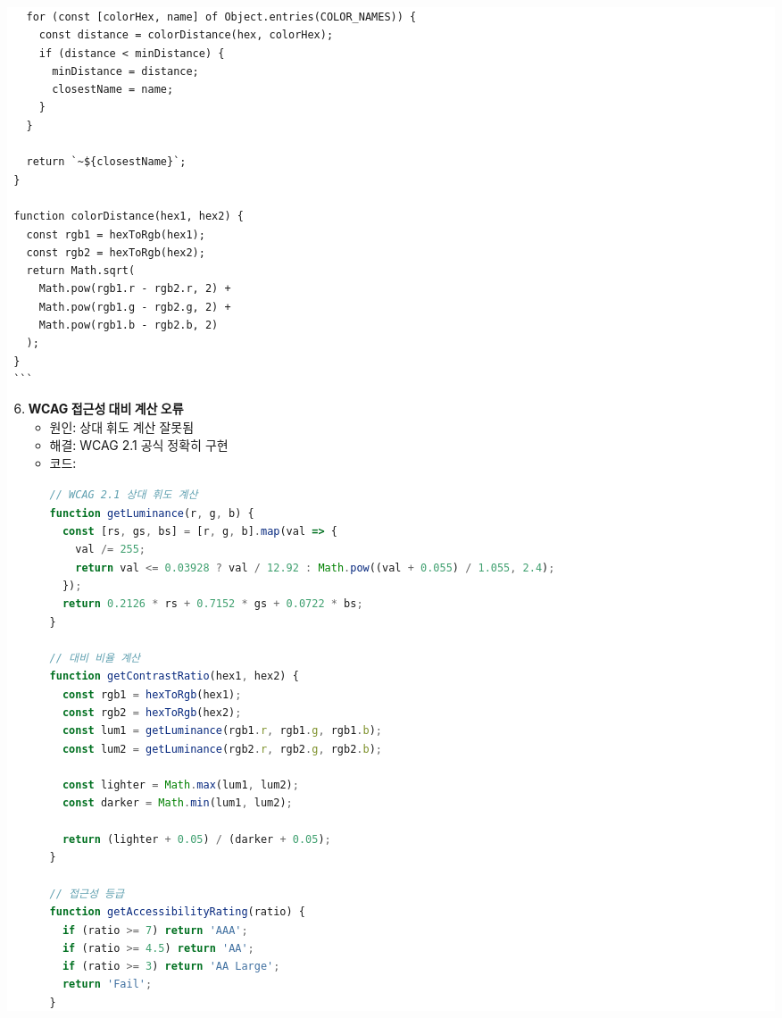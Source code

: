        for (const [colorHex, name] of Object.entries(COLOR_NAMES)) {
         const distance = colorDistance(hex, colorHex);
         if (distance < minDistance) {
           minDistance = distance;
           closestName = name;
         }
       }

       return `~${closestName}`;
     }

     function colorDistance(hex1, hex2) {
       const rgb1 = hexToRgb(hex1);
       const rgb2 = hexToRgb(hex2);
       return Math.sqrt(
         Math.pow(rgb1.r - rgb2.r, 2) +
         Math.pow(rgb1.g - rgb2.g, 2) +
         Math.pow(rgb1.b - rgb2.b, 2)
       );
     }
     ```

6. **WCAG 접근성 대비 계산 오류**
   - 원인: 상대 휘도 계산 잘못됨
   - 해결: WCAG 2.1 공식 정확히 구현
   - 코드:
     ```javascript
     // WCAG 2.1 상대 휘도 계산
     function getLuminance(r, g, b) {
       const [rs, gs, bs] = [r, g, b].map(val => {
         val /= 255;
         return val <= 0.03928 ? val / 12.92 : Math.pow((val + 0.055) / 1.055, 2.4);
       });
       return 0.2126 * rs + 0.7152 * gs + 0.0722 * bs;
     }

     // 대비 비율 계산
     function getContrastRatio(hex1, hex2) {
       const rgb1 = hexToRgb(hex1);
       const rgb2 = hexToRgb(hex2);
       const lum1 = getLuminance(rgb1.r, rgb1.g, rgb1.b);
       const lum2 = getLuminance(rgb2.r, rgb2.g, rgb2.b);

       const lighter = Math.max(lum1, lum2);
       const darker = Math.min(lum1, lum2);

       return (lighter + 0.05) / (darker + 0.05);
     }

     // 접근성 등급
     function getAccessibilityRating(ratio) {
       if (ratio >= 7) return 'AAA';
       if (ratio >= 4.5) return 'AA';
       if (ratio >= 3) return 'AA Large';
       return 'Fail';
     }
     ```
